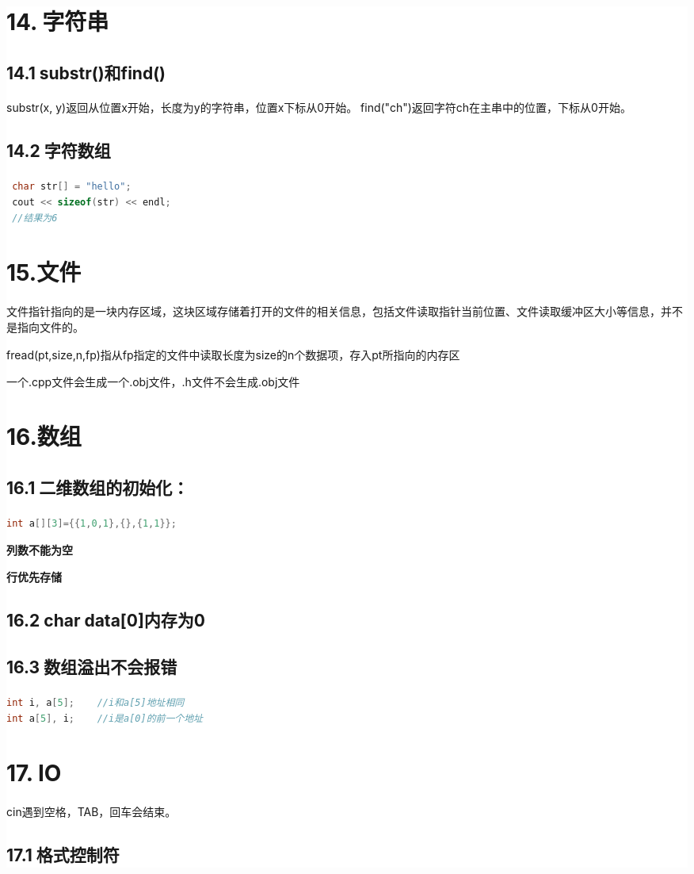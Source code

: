 # 14. 字符串

## 14.1 substr()和find()

substr(x, y)返回从位置x开始，长度为y的字符串，位置x下标从0开始。
find("ch")返回字符ch在主串中的位置，下标从0开始。

## 14.2 字符数组

```c++
 char str[] = "hello";
 cout << sizeof(str) << endl;
 //结果为6
```

# 15.文件

文件指针指向的是一块内存区域，这块区域存储着打开的文件的相关信息，包括文件读取指针当前位置、文件读取缓冲区大小等信息，并不是指向文件的。 

fread(pt,size,n,fp)指从fp指定的文件中读取长度为size的n个数据项，存入pt所指向的内存区

一个.cpp文件会生成一个.obj文件，.h文件不会生成.obj文件

# 16.数组

## 16.1 二维数组的初始化：

```c
int a[][3]={{1,0,1},{},{1,1}};
```

**列数不能为空**

**行优先存储**

## 16.2 char data[0]内存为0

## 16.3 数组溢出不会报错

```c++
int i, a[5];    //i和a[5]地址相同
int a[5], i;    //i是a[0]的前一个地址
```

# 17. IO

cin遇到空格，TAB，回车会结束。

## 17.1 格式控制符
